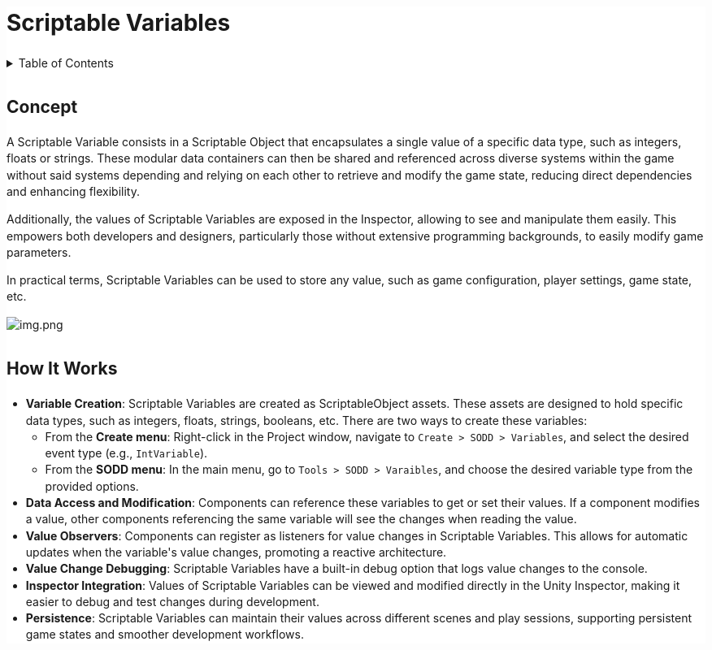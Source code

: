 ﻿# Scriptable Variables

<details><summary>Table of Contents</summary></details>

## Concept

A Scriptable Variable consists in a Scriptable Object that encapsulates a single value of a specific data type, such as
integers, floats or strings. These modular data containers can then be shared and referenced across
diverse systems within the game without said systems depending and relying on each other to retrieve and modify the game
state, reducing direct dependencies and enhancing flexibility.

Additionally, the values of Scriptable Variables are exposed in the Inspector, allowing to see and manipulate them
easily. This empowers both developers and designers, particularly those without extensive programming backgrounds, to
easily modify game parameters.

In practical terms, Scriptable Variables can be used to store any value, such as game configuration, player settings,
game state, etc.

![img.png](images/GroupOfVariables.png)

## How It Works

- **Variable Creation**: Scriptable Variables are created as ScriptableObject assets. These assets are designed to hold
  specific data types, such as integers, floats, strings, booleans, etc. There are two ways to create these variables:
    - From the **Create menu**: Right-click in the Project window, navigate to `Create > SODD > Variables`, and select
      the
      desired event type (e.g., `IntVariable`).
    - From the **SODD menu**: In the main menu, go to `Tools > SODD > Varaibles`, and choose the desired variable type
      from
      the provided options.
- **Data Access and Modification**: Components can reference these variables to get or set their values. If a component
  modifies a value, other components referencing the same variable will see the changes when reading the value.
- **Value Observers**: Components can register as listeners for value changes in Scriptable Variables. This allows for
  automatic updates when the variable's value changes, promoting a reactive architecture.
- **Value Change Debugging**: Scriptable Variables have a built-in debug option that logs value changes to the console.
- **Inspector Integration**: Values of Scriptable Variables can be viewed and modified directly in the Unity Inspector,
  making it easier to debug and test changes during development.
- **Persistence**: Scriptable Variables can maintain their values across different scenes and play sessions, supporting
  persistent game states and smoother development workflows.
